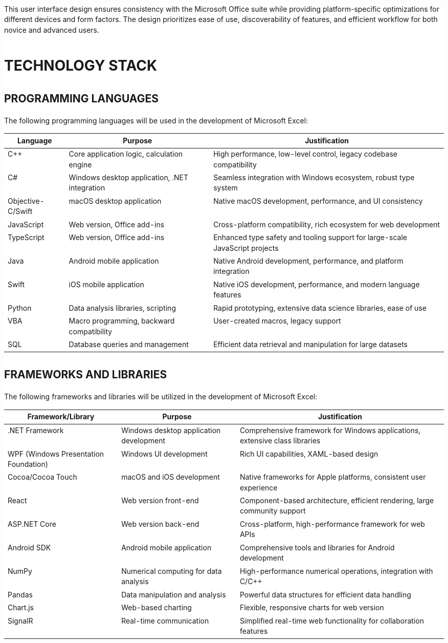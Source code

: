 ```
```

This user interface design ensures consistency with the Microsoft Office suite while providing platform-specific optimizations for different devices and form factors. The design prioritizes ease of use, discoverability of features, and efficient workflow for both novice and advanced users.

# TECHNOLOGY STACK

## PROGRAMMING LANGUAGES

The following programming languages will be used in the development of Microsoft Excel:

| Language | Purpose | Justification |
|----------|---------|---------------|
| C++ | Core application logic, calculation engine | High performance, low-level control, legacy codebase compatibility |
| C# | Windows desktop application, .NET integration | Seamless integration with Windows ecosystem, robust type system |
| Objective-C/Swift | macOS desktop application | Native macOS development, performance, and UI consistency |
| JavaScript | Web version, Office add-ins | Cross-platform compatibility, rich ecosystem for web development |
| TypeScript | Web version, Office add-ins | Enhanced type safety and tooling support for large-scale JavaScript projects |
| Java | Android mobile application | Native Android development, performance, and platform integration |
| Swift | iOS mobile application | Native iOS development, performance, and modern language features |
| Python | Data analysis libraries, scripting | Rapid prototyping, extensive data science libraries, ease of use |
| VBA | Macro programming, backward compatibility | User-created macros, legacy support |
| SQL | Database queries and management | Efficient data retrieval and manipulation for large datasets |

## FRAMEWORKS AND LIBRARIES

The following frameworks and libraries will be utilized in the development of Microsoft Excel:

| Framework/Library | Purpose | Justification |
|-------------------|---------|---------------|
| .NET Framework | Windows desktop application development | Comprehensive framework for Windows applications, extensive class libraries |
| WPF (Windows Presentation Foundation) | Windows UI development | Rich UI capabilities, XAML-based design |
| Cocoa/Cocoa Touch | macOS and iOS development | Native frameworks for Apple platforms, consistent user experience |
| React | Web version front-end | Component-based architecture, efficient rendering, large community support |
| ASP.NET Core | Web version back-end | Cross-platform, high-performance framework for web APIs |
| Android SDK | Android mobile application | Comprehensive tools and libraries for Android development |
| NumPy | Numerical computing for data analysis | High-performance numerical operations, integration with C/C++ |
| Pandas | Data manipulation and analysis | Powerful data structures for efficient data handling |
| Chart.js | Web-based charting | Flexible, responsive charts for web version |
| SignalR | Real-time communication | Simplified real-time web functionality for collaboration features |
